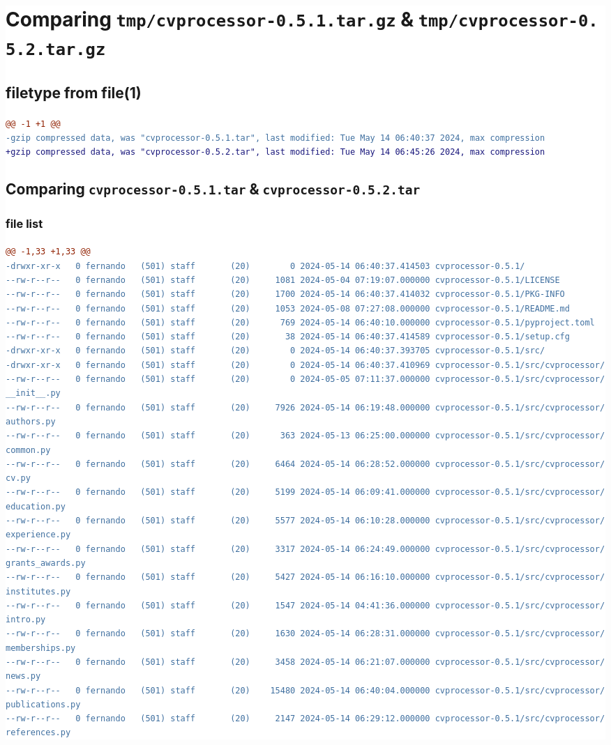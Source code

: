 # Comparing `tmp/cvprocessor-0.5.1.tar.gz` & `tmp/cvprocessor-0.5.2.tar.gz`

## filetype from file(1)

```diff
@@ -1 +1 @@
-gzip compressed data, was "cvprocessor-0.5.1.tar", last modified: Tue May 14 06:40:37 2024, max compression
+gzip compressed data, was "cvprocessor-0.5.2.tar", last modified: Tue May 14 06:45:26 2024, max compression
```

## Comparing `cvprocessor-0.5.1.tar` & `cvprocessor-0.5.2.tar`

### file list

```diff
@@ -1,33 +1,33 @@
-drwxr-xr-x   0 fernando   (501) staff       (20)        0 2024-05-14 06:40:37.414503 cvprocessor-0.5.1/
--rw-r--r--   0 fernando   (501) staff       (20)     1081 2024-05-04 07:19:07.000000 cvprocessor-0.5.1/LICENSE
--rw-r--r--   0 fernando   (501) staff       (20)     1700 2024-05-14 06:40:37.414032 cvprocessor-0.5.1/PKG-INFO
--rw-r--r--   0 fernando   (501) staff       (20)     1053 2024-05-08 07:27:08.000000 cvprocessor-0.5.1/README.md
--rw-r--r--   0 fernando   (501) staff       (20)      769 2024-05-14 06:40:10.000000 cvprocessor-0.5.1/pyproject.toml
--rw-r--r--   0 fernando   (501) staff       (20)       38 2024-05-14 06:40:37.414589 cvprocessor-0.5.1/setup.cfg
-drwxr-xr-x   0 fernando   (501) staff       (20)        0 2024-05-14 06:40:37.393705 cvprocessor-0.5.1/src/
-drwxr-xr-x   0 fernando   (501) staff       (20)        0 2024-05-14 06:40:37.410969 cvprocessor-0.5.1/src/cvprocessor/
--rw-r--r--   0 fernando   (501) staff       (20)        0 2024-05-05 07:11:37.000000 cvprocessor-0.5.1/src/cvprocessor/__init__.py
--rw-r--r--   0 fernando   (501) staff       (20)     7926 2024-05-14 06:19:48.000000 cvprocessor-0.5.1/src/cvprocessor/authors.py
--rw-r--r--   0 fernando   (501) staff       (20)      363 2024-05-13 06:25:00.000000 cvprocessor-0.5.1/src/cvprocessor/common.py
--rw-r--r--   0 fernando   (501) staff       (20)     6464 2024-05-14 06:28:52.000000 cvprocessor-0.5.1/src/cvprocessor/cv.py
--rw-r--r--   0 fernando   (501) staff       (20)     5199 2024-05-14 06:09:41.000000 cvprocessor-0.5.1/src/cvprocessor/education.py
--rw-r--r--   0 fernando   (501) staff       (20)     5577 2024-05-14 06:10:28.000000 cvprocessor-0.5.1/src/cvprocessor/experience.py
--rw-r--r--   0 fernando   (501) staff       (20)     3317 2024-05-14 06:24:49.000000 cvprocessor-0.5.1/src/cvprocessor/grants_awards.py
--rw-r--r--   0 fernando   (501) staff       (20)     5427 2024-05-14 06:16:10.000000 cvprocessor-0.5.1/src/cvprocessor/institutes.py
--rw-r--r--   0 fernando   (501) staff       (20)     1547 2024-05-14 04:41:36.000000 cvprocessor-0.5.1/src/cvprocessor/intro.py
--rw-r--r--   0 fernando   (501) staff       (20)     1630 2024-05-14 06:28:31.000000 cvprocessor-0.5.1/src/cvprocessor/memberships.py
--rw-r--r--   0 fernando   (501) staff       (20)     3458 2024-05-14 06:21:07.000000 cvprocessor-0.5.1/src/cvprocessor/news.py
--rw-r--r--   0 fernando   (501) staff       (20)    15480 2024-05-14 06:40:04.000000 cvprocessor-0.5.1/src/cvprocessor/publications.py
--rw-r--r--   0 fernando   (501) staff       (20)     2147 2024-05-14 06:29:12.000000 cvprocessor-0.5.1/src/cvprocessor/references.py
```